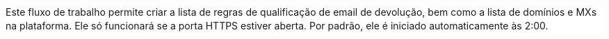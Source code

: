    <td> Este fluxo de trabalho permite criar a lista de regras de qualificação de email de devolução, bem como a lista de domínios e MXs na plataforma. Ele só funcionará se a porta HTTPS estiver aberta. Por padrão, ele é iniciado automaticamente às 2:00.<br /> </td> 
  </tr> 
 </tbody> 
</table>
